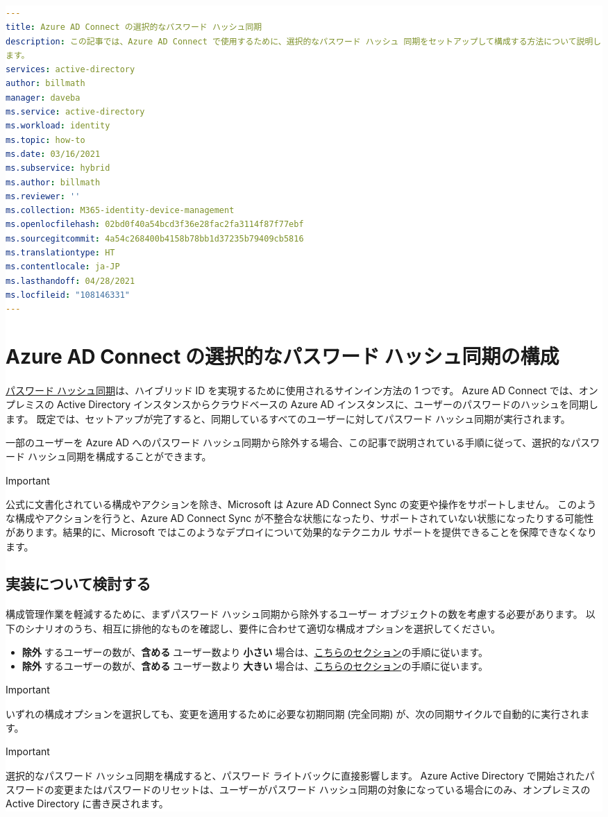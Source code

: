 ```yaml
---
title: Azure AD Connect の選択的なパスワード ハッシュ同期
description: この記事では、Azure AD Connect で使用するために、選択的なパスワード ハッシュ 同期をセットアップして構成する方法について説明します。
services: active-directory
author: billmath
manager: daveba
ms.service: active-directory
ms.workload: identity
ms.topic: how-to
ms.date: 03/16/2021
ms.subservice: hybrid
ms.author: billmath
ms.reviewer: ''
ms.collection: M365-identity-device-management
ms.openlocfilehash: 02bd0f40a54bcd3f36e28fac2fa3114f87f77ebf
ms.sourcegitcommit: 4a54c268400b4158b78bb1d37235b79409cb5816
ms.translationtype: HT
ms.contentlocale: ja-JP
ms.lasthandoff: 04/28/2021
ms.locfileid: "108146331"
---
```

# <a name="selective-password-hash-synchronization-configuration-for-azure-ad-connect"></a>Azure AD Connect の選択的なパスワード ハッシュ同期の構成

[パスワード ハッシュ同期](whatis-phs.md)は、ハイブリッド ID を実現するために使用されるサインイン方法の 1 つです。 Azure AD Connect では、オンプレミスの Active Directory インスタンスからクラウドベースの Azure AD インスタンスに、ユーザーのパスワードのハッシュを同期します。  既定では、セットアップが完了すると、同期しているすべてのユーザーに対してパスワード ハッシュ同期が実行されます。

一部のユーザーを Azure AD へのパスワード ハッシュ同期から除外する場合、この記事で説明されている手順に従って、選択的なパスワード ハッシュ同期を構成することができます。

>[!Important]
> 公式に文書化されている構成やアクションを除き、Microsoft は Azure AD Connect Sync の変更や操作をサポートしません。 このような構成やアクションを行うと、Azure AD Connect Sync が不整合な状態になったり、サポートされていない状態になったりする可能性があります。結果的に、Microsoft ではこのようなデプロイについて効果的なテクニカル サポートを提供できることを保障できなくなります。 


## <a name="consider-your-implementation"></a>実装について検討する  
構成管理作業を軽減するために、まずパスワード ハッシュ同期から除外するユーザー オブジェクトの数を考慮する必要があります。 以下のシナリオのうち、相互に排他的なものを確認し、要件に合わせて適切な構成オプションを選択してください。
- **除外** するユーザーの数が、**含める** ユーザー数より **小さい** 場合は、[こちらのセクション](#excluded-users-is-smaller-than-included-users)の手順に従います。
- **除外** するユーザーの数が、**含める** ユーザー数より **大きい** 場合は、[こちらのセクション](#excluded-users-is-larger-than-included-users)の手順に従います。

> [!Important]
> いずれの構成オプションを選択しても、変更を適用するために必要な初期同期 (完全同期) が、次の同期サイクルで自動的に実行されます。

> [!Important]
> 選択的なパスワード ハッシュ同期を構成すると、パスワード ライトバックに直接影響します。 Azure Active Directory で開始されたパスワードの変更またはパスワードのリセットは、ユーザーがパスワード ハッシュ同期の対象になっている場合にのみ、オンプレミスの Active Directory に書き戻されます。 

